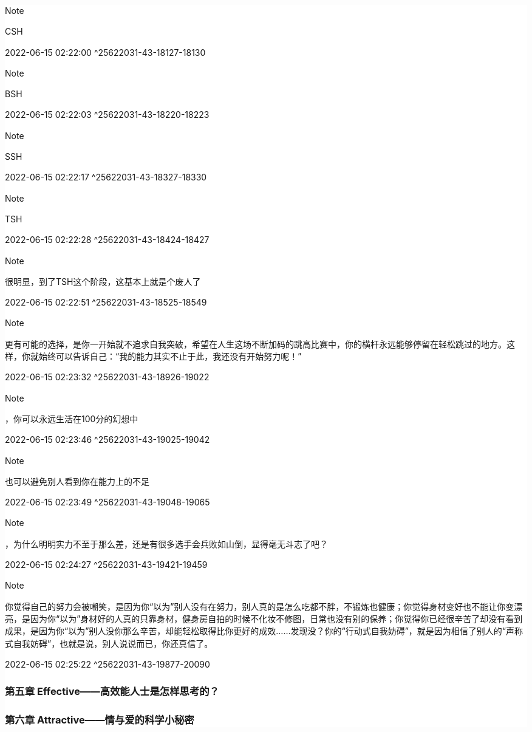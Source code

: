 > [!NOTE] 
> CSH
> 
> 2022-06-15 02:22:00 ^25622031-43-18127-18130

> [!NOTE] 
> BSH
> 
> 2022-06-15 02:22:03 ^25622031-43-18220-18223

> [!NOTE] 
> SSH
> 
> 2022-06-15 02:22:17 ^25622031-43-18327-18330

> [!NOTE] 
> TSH
> 
> 2022-06-15 02:22:28 ^25622031-43-18424-18427

> [!NOTE] 
> 很明显，到了TSH这个阶段，这基本上就是个废人了
> 
> 2022-06-15 02:22:51 ^25622031-43-18525-18549

> [!NOTE] 
> 更有可能的选择，是你一开始就不追求自我突破，希望在人生这场不断加码的跳高比赛中，你的横杆永远能够停留在轻松跳过的地方。这样，你就始终可以告诉自己：“我的能力其实不止于此，我还没有开始努力呢！”
> 
> 2022-06-15 02:23:32 ^25622031-43-18926-19022

> [!NOTE] 
> ，你可以永远生活在100分的幻想中
> 
> 2022-06-15 02:23:46 ^25622031-43-19025-19042

> [!NOTE] 
> 也可以避免别人看到你在能力上的不足
> 
> 2022-06-15 02:23:49 ^25622031-43-19048-19065

> [!NOTE] 
> ，为什么明明实力不至于那么差，还是有很多选手会兵败如山倒，显得毫无斗志了吧？
> 
> 2022-06-15 02:24:27 ^25622031-43-19421-19459

> [!NOTE] 
> 你觉得自己的努力会被嘲笑，是因为你“以为”别人没有在努力，别人真的是怎么吃都不胖，不锻炼也健康；你觉得身材变好也不能让你变漂亮，是因为你“以为”身材好的人真的只靠身材，健身房自拍的时候不化妆不修图，日常也没有别的保养；你觉得你已经很辛苦了却没有看到成果，是因为你“以为”别人没你那么辛苦，却能轻松取得比你更好的成效……发现没？你的“行动式自我妨碍”，就是因为相信了别人的“声称式自我妨碍”，也就是说，别人说说而已，你还真信了。
> 
> 2022-06-15 02:25:22 ^25622031-43-19877-20090

### 第五章 Effective——高效能人士是怎样思考的？

### 第六章 Attractive——情与爱的科学小秘密
